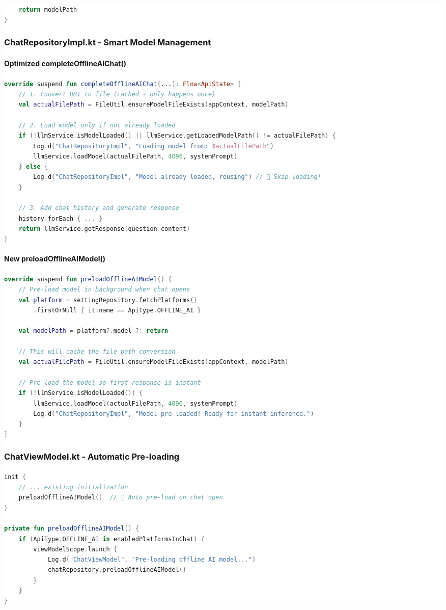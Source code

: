 ```kotlin
    return modelPath
}
```

### ChatRepositoryImpl.kt - Smart Model Management

#### Optimized completeOfflineAIChat()

```kotlin
override suspend fun completeOfflineAIChat(...): Flow<ApiState> {
    // 1. Convert URI to file (cached - only happens once)
    val actualFilePath = FileUtil.ensureModelFileExists(appContext, modelPath)
    
    // 2. Load model only if not already loaded
    if (!llmService.isModelLoaded() || llmService.getLoadedModelPath() != actualFilePath) {
        Log.d("ChatRepositoryImpl", "Loading model from: $actualFilePath")
        llmService.loadModel(actualFilePath, 4096, systemPrompt)
    } else {
        Log.d("ChatRepositoryImpl", "Model already loaded, reusing") // 🚀 Skip loading!
    }
    
    // 3. Add chat history and generate response
    history.forEach { ... }
    return llmService.getResponse(question.content)
}
```

#### New preloadOfflineAIModel()

```kotlin
override suspend fun preloadOfflineAIModel() {
    // Pre-load model in background when chat opens
    val platform = settingRepository.fetchPlatforms()
        .firstOrNull { it.name == ApiType.OFFLINE_AI }
    
    val modelPath = platform?.model ?: return
    
    // This will cache the file path conversion
    val actualFilePath = FileUtil.ensureModelFileExists(appContext, modelPath)
    
    // Pre-load the model so first response is instant
    if (!llmService.isModelLoaded()) {
        llmService.loadModel(actualFilePath, 4096, systemPrompt)
        Log.d("ChatRepositoryImpl", "Model pre-loaded! Ready for instant inference.")
    }
}
```

### ChatViewModel.kt - Automatic Pre-loading

```kotlin
init {
    // ... existing initialization
    preloadOfflineAIModel()  // 🚀 Auto pre-load on chat open
}

private fun preloadOfflineAIModel() {
    if (ApiType.OFFLINE_AI in enabledPlatformsInChat) {
        viewModelScope.launch {
            Log.d("ChatViewModel", "Pre-loading offline AI model...")
            chatRepository.preloadOfflineAIModel()
        }
    }
}
```
